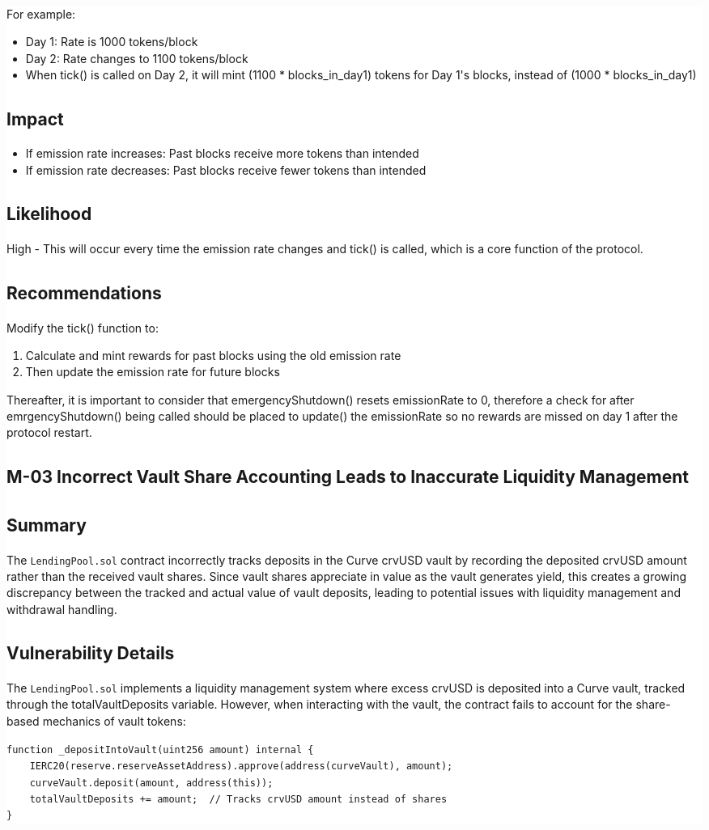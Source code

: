 ```solidity
```

For example:

* Day 1: Rate is 1000 tokens/block
* Day 2: Rate changes to 1100 tokens/block
* When tick() is called on Day 2, it will mint (1100 \* blocks\_in\_day1) tokens for Day 1's blocks, instead of (1000 \* blocks\_in\_day1)

## Impact

* If emission rate increases: Past blocks receive more tokens than intended
* If emission rate decreases: Past blocks receive fewer tokens than intended

## Likelihood

High - This will occur every time the emission rate changes and tick() is called, which is a core function of the protocol.

## Recommendations

Modify the tick() function to:

1. Calculate and mint rewards for past blocks using the old emission rate
2. Then update the emission rate for future blocks

Thereafter, it is important to consider that emergencyShutdown() resets emissionRate to 0, therefore a check for after emrgencyShutdown() being called should be placed to update() the emissionRate so no rewards are missed on day 1 after the protocol restart.

## <a id='M-03'></a>M-03 Incorrect Vault Share Accounting Leads to Inaccurate Liquidity Management            

## Summary

The `LendingPool.sol` contract incorrectly tracks deposits in the Curve crvUSD vault by recording the deposited crvUSD amount rather than the received vault shares. Since vault shares appreciate in value as the vault generates yield, this creates a growing discrepancy between the tracked and actual value of vault deposits, leading to potential issues with liquidity management and withdrawal handling.

## Vulnerability Details

The `LendingPool.sol` implements a liquidity management system where excess crvUSD is deposited into a Curve vault, tracked through the totalVaultDeposits variable. However, when interacting with the vault, the contract fails to account for the share-based mechanics of vault tokens:

```solidity
function _depositIntoVault(uint256 amount) internal {
    IERC20(reserve.reserveAssetAddress).approve(address(curveVault), amount);
    curveVault.deposit(amount, address(this));
    totalVaultDeposits += amount;  // Tracks crvUSD amount instead of shares
}
```
